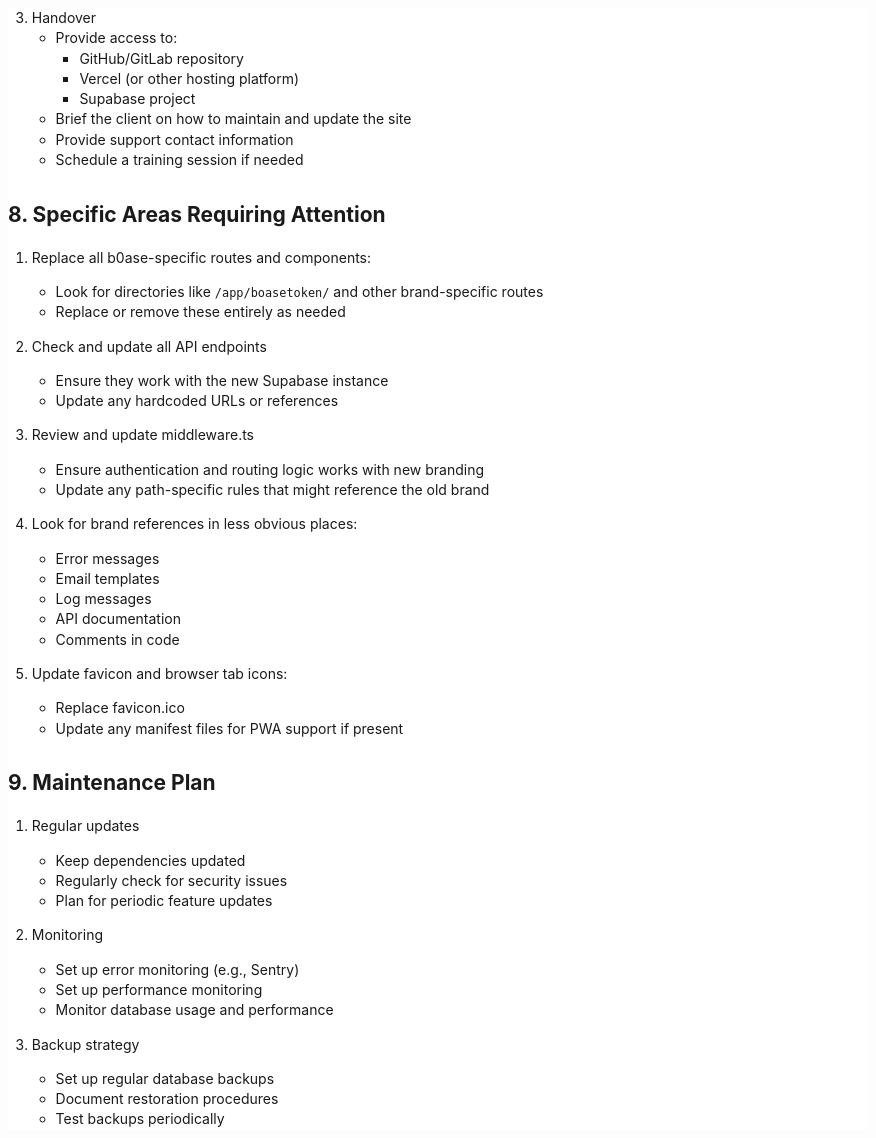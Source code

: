 3. Handover
   - Provide access to:
     - GitHub/GitLab repository
     - Vercel (or other hosting platform)
     - Supabase project
   - Brief the client on how to maintain and update the site
   - Provide support contact information
   - Schedule a training session if needed

## 8. Specific Areas Requiring Attention

1. Replace all b0ase-specific routes and components:
   - Look for directories like `/app/boasetoken/` and other brand-specific routes
   - Replace or remove these entirely as needed

2. Check and update all API endpoints
   - Ensure they work with the new Supabase instance
   - Update any hardcoded URLs or references

3. Review and update middleware.ts
   - Ensure authentication and routing logic works with new branding
   - Update any path-specific rules that might reference the old brand

4. Look for brand references in less obvious places:
   - Error messages
   - Email templates 
   - Log messages
   - API documentation
   - Comments in code

5. Update favicon and browser tab icons:
   - Replace favicon.ico
   - Update any manifest files for PWA support if present

## 9. Maintenance Plan

1. Regular updates
   - Keep dependencies updated
   - Regularly check for security issues
   - Plan for periodic feature updates

2. Monitoring
   - Set up error monitoring (e.g., Sentry)
   - Set up performance monitoring
   - Monitor database usage and performance

3. Backup strategy
   - Set up regular database backups
   - Document restoration procedures
   - Test backups periodically 